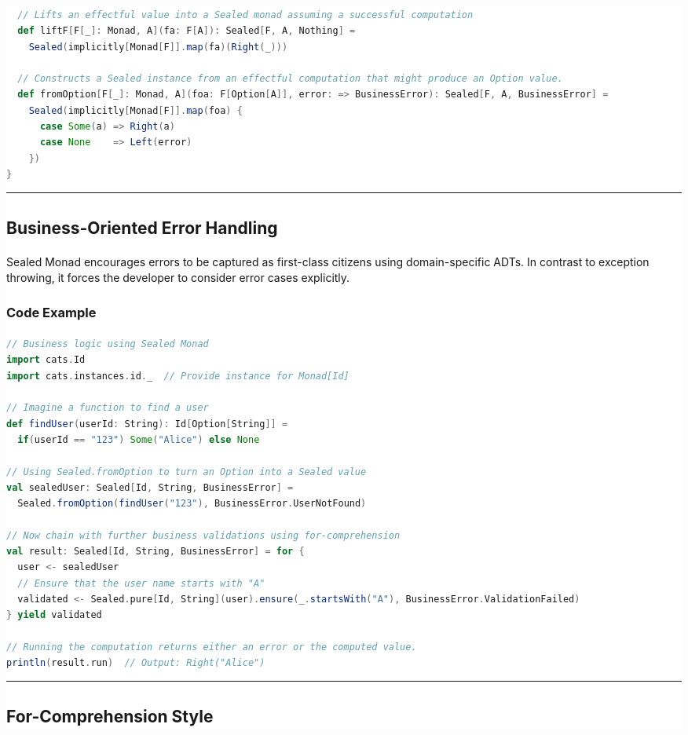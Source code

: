 ```scala
  // Lifts an effectful value into a Sealed monad assuming a successful computation
  def liftF[F[_]: Monad, A](fa: F[A]): Sealed[F, A, Nothing] =
    Sealed(implicitly[Monad[F]].map(fa)(Right(_)))

  // Constructs a Sealed instance from an effectful computation that might produce an Option value.
  def fromOption[F[_]: Monad, A](foa: F[Option[A]], error: => BusinessError): Sealed[F, A, BusinessError] =
    Sealed(implicitly[Monad[F]].map(foa) {
      case Some(a) => Right(a)
      case None    => Left(error)
    })
}
```

---

## Business-Oriented Error Handling

Sealed Monad encourages errors to be captured as first-class citizens using domain-specific ADTs. In contrast to exception throwing, it forces the developer to consider error cases explicitly.

### Code Example

```scala
// Business logic using Sealed Monad
import cats.Id
import cats.instances.id._  // Provide instance for Monad[Id]

// Imagine a function to find a user
def findUser(userId: String): Id[Option[String]] = 
  if(userId == "123") Some("Alice") else None

// Using Sealed.fromOption to turn an Option into a Sealed value
val sealedUser: Sealed[Id, String, BusinessError] =
  Sealed.fromOption(findUser("123"), BusinessError.UserNotFound)

// Now chain with further business validations using for-comprehension
val result: Sealed[Id, String, BusinessError] = for {
  user <- sealedUser
  // Ensure that the user name starts with "A"
  validated <- Sealed.pure[Id, String](user).ensure(_.startsWith("A"), BusinessError.ValidationFailed)
} yield validated

// Running the computation returns either an error or the computed value.
println(result.run)  // Output: Right("Alice")
```

---

## For-Comprehension Style
